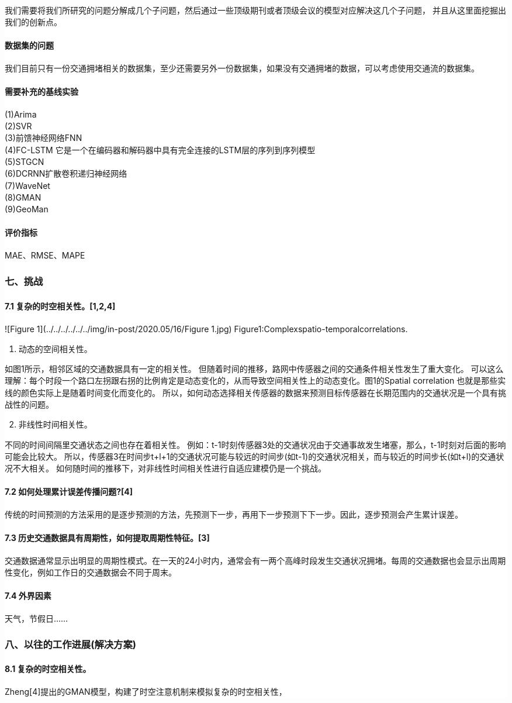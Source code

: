 我们需要将我们所研究的问题分解成几个子问题，然后通过一些顶级期刊或者顶级会议的模型对应解决这几个子问题，
并且从这里面挖掘出我们的创新点。

#### 数据集的问题
我们目前只有一份交通拥堵相关的数据集，至少还需要另外一份数据集，如果没有交通拥堵的数据，可以考虑使用交通流的数据集。

#### 需要补充的基线实验
(1)Arima     
(2)SVR       
(3)前馈神经网络FNN       
(4)FC-LSTM 它是一个在编码器和解码器中具有完全连接的LSTM层的序列到序列模型          
(5)STGCN         
(6)DCRNN扩散卷积递归神经网络           
(7)WaveNet        
(8)GMAN          
(9)GeoMan

#### 评价指标
MAE、RMSE、MAPE

### <span id="p7">七、挑战</span>
#### 7.1 复杂的时空相关性。[1,2,4]
![Figure 1](../../../../../../img/in-post/2020.05/16/Figure 1.jpg)
Figure1:Complexspatio-temporalcorrelations.

1) 动态的空间相关性。

如图1所示，相邻区域的交通数据具有一定的相关性。
但随着时间的推移，路网中传感器之间的交通条件相关性发生了重大变化。
可以这么理解：每个时段一个路口左拐跟右拐的比例肯定是动态变化的，从而导致空间相关性上的动态变化。图1的Spatial correlation 也就是那些实线的颜色实际上是随着时间变化而变化的。
所以，如何动态选择相关传感器的数据来预测目标传感器在长期范围内的交通状况是一个具有挑战性的问题。

2) 非线性时间相关性。

不同的时间间隔里交通状态之间也存在着相关性。
例如：t-1时刻传感器3处的交通状况由于交通事故发生堵塞，那么，t-1时刻对后面的影响可能会比较大。
所以，传感器3在时间步t+l+1的交通状况可能与较远的时间步(如t-1)的交通状况相关，而与较近的时间步长(如t+l)的交通状况不大相关。
如何随时间的推移下，对非线性时间相关性进行自适应建模仍是一个挑战。

#### 7.2 如何处理累计误差传播问题?[4]

传统的时间预测的方法采用的是逐步预测的方法，先预测下一步，再用下一步预测下下一步。因此，逐步预测会产生累计误差。
#### 7.3 历史交通数据具有周期性，如何提取周期性特征。[3]
交通数据通常显示出明显的周期性模式。在一天的24小时内，通常会有一两个高峰时段发生交通状况拥堵。每周的交通数据也会显示出周期性变化，例如工作日的交通数据会不同于周末。

#### 7.4 外界因素
天气，节假日……

### <span id="p8">八、以往的工作进展(解决方案)<span>
#### 8.1 复杂的时空相关性。
Zheng[4]提出的GMAN模型，构建了时空注意机制来模拟复杂的时空相关性，
